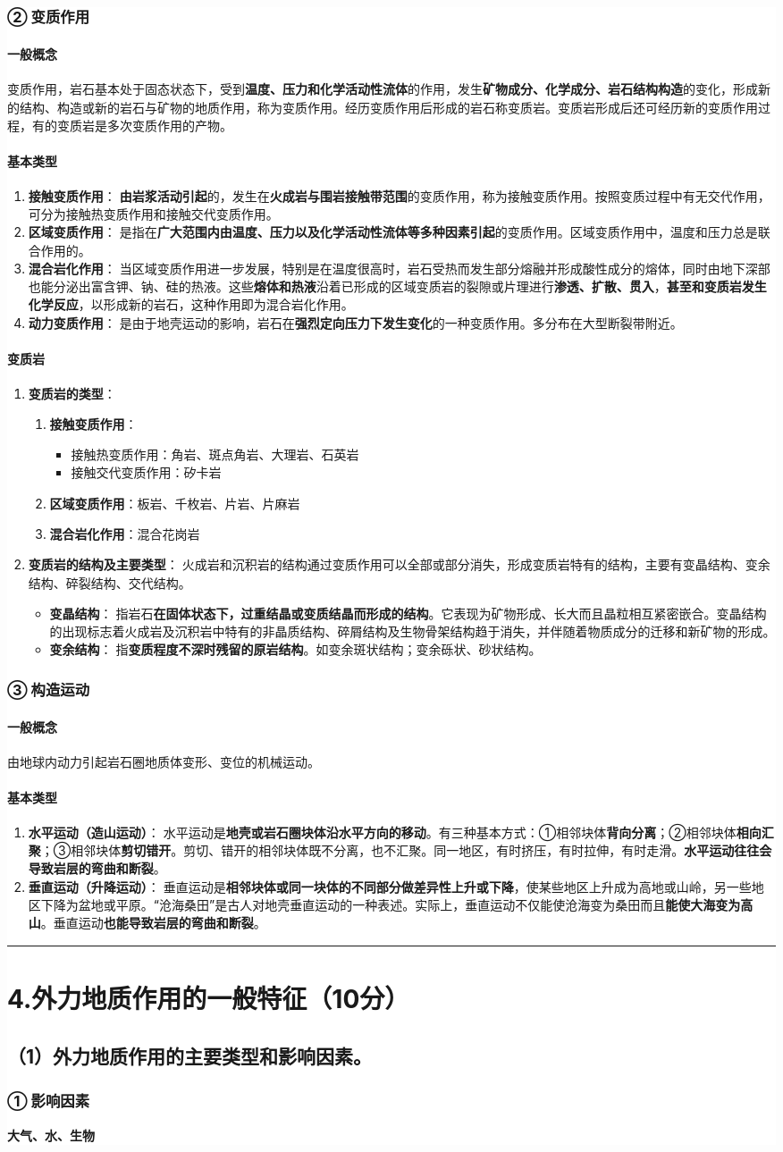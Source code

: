 ### ② 变质作用
#### 一般概念
变质作用，岩石基本处于固态状态下，受到**温度、压力和化学活动性流体**的作用，发生**矿物成分、化学成分、岩石结构构造**的变化，形成新的结构、构造或新的岩石与矿物的地质作用，称为变质作用。经历变质作用后形成的岩石称变质岩。变质岩形成后还可经历新的变质作用过程，有的变质岩是多次变质作用的产物。

#### 基本类型
1. **接触变质作用**：
**由岩浆活动引起**的，发生在**火成岩与围岩接触带范围**的变质作用，称为接触变质作用。按照变质过程中有无交代作用，可分为接触热变质作用和接触交代变质作用。
2. **区域变质作用**：
是指在**广大范围内由温度、压力以及化学活动性流体等多种因素引起**的变质作用。区域变质作用中，温度和压力总是联合作用的。
3. **混合岩化作用**：
当区域变质作用进一步发展，特别是在温度很高时，岩石受热而发生部分熔融并形成酸性成分的熔体，同时由地下深部也能分泌出富含钾、钠、硅的热液。这些**熔体和热液**沿着已形成的区域变质岩的裂隙或片理进行**渗透、扩散、贯入**，**甚至和变质岩发生化学反应**，以形成新的岩石，这种作用即为混合岩化作用。
4. **动力变质作用**：
是由于地壳运动的影响，岩石在**强烈定向压力下发生变化**的一种变质作用。多分布在大型断裂带附近。

#### 变质岩
1. **变质岩的类型**：
    1. **接触变质作用**：
        - 接触热变质作用：角岩、斑点角岩、大理岩、石英岩
        - 接触交代变质作用：矽卡岩
    2. **区域变质作用**：板岩、千枚岩、片岩、片麻岩

    3. **混合岩化作用**：混合花岗岩

2. **变质岩的结构及主要类型**：
    火成岩和沉积岩的结构通过变质作用可以全部或部分消失，形成变质岩特有的结构，主要有变晶结构、变余结构、碎裂结构、交代结构。
    - **变晶结构**：
    指岩石**在固体状态下，过重结晶或变质结晶而形成的结构**。它表现为矿物形成、长大而且晶粒相互紧密嵌合。变晶结构的出现标志着火成岩及沉积岩中特有的非晶质结构、碎屑结构及生物骨架结构趋于消失，并伴随着物质成分的迁移和新矿物的形成。
    - **变余结构**：
    指**变质程度不深时残留的原岩结构**。如变余斑状结构；变余砾状、砂状结构。

### ③ 构造运动
#### 一般概念
由地球内动力引起岩石圈地质体变形、变位的机械运动。

#### 基本类型
1. **水平运动（造山运动）**：
水平运动是**地壳或岩石圈块体沿水平方向的移动**。有三种基本方式：①相邻块体**背向分离**；②相邻块体**相向汇聚**；③相邻块体**剪切错开**。剪切、错开的相邻块体既不分离，也不汇聚。同一地区，有时挤压，有时拉伸，有时走滑。**水平运动往往会导致岩层的弯曲和断裂**。
2. **垂直运动（升降运动）**：
垂直运动是**相邻块体或同一块体的不同部分做差异性上升或下降**，使某些地区上升成为高地或山岭，另一些地区下降为盆地或平原。“沧海桑田”是古人对地壳垂直运动的一种表述。实际上，垂直运动不仅能使沧海变为桑田而且**能使大海变为高山**。垂直运动**也能导致岩层的弯曲和断裂**。

---

# 4.外力地质作用的一般特征（10分）
## （1）外力地质作用的主要类型和影响因素。
### ① 影响因素
**大气、水、生物**
